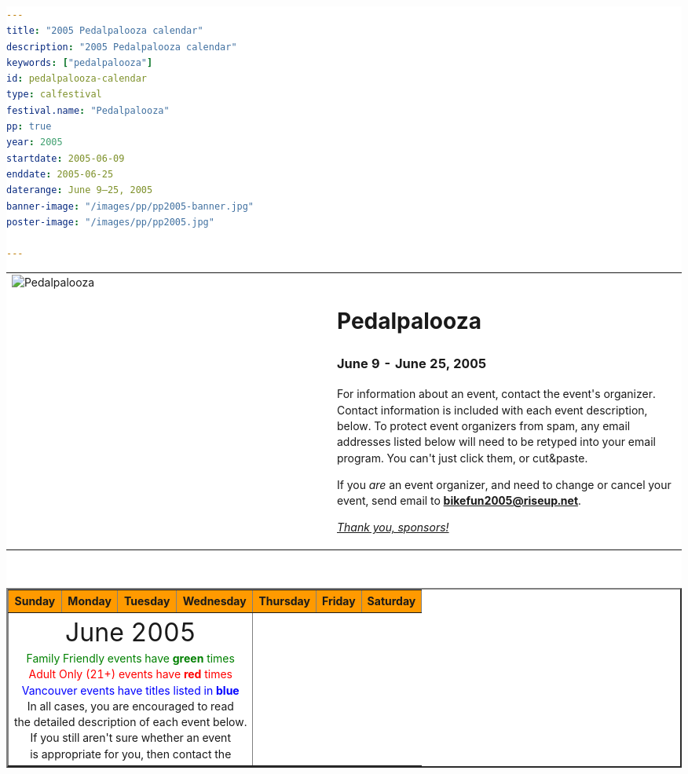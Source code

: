 ```yaml
---
title: "2005 Pedalpalooza calendar"
description: "2005 Pedalpalooza calendar"
keywords: ["pedalpalooza"]
id: pedalpalooza-calendar
type: calfestival
festival.name: "Pedalpalooza"
pp: true
year: 2005
startdate: 2005-06-09
enddate: 2005-06-25
daterange: June 9–25, 2005
banner-image: "/images/pp/pp2005-banner.jpg"
poster-image: "/images/pp/pp2005.jpg"

---
```

<div id="PPcontent">
  <table>
    <tbody><tr>
      <td width="400" bgcolor="#FFFFFF">
	<img src="pp05images/pedalpalooza2005.jpg" alt="Pedalpalooza" border="0">
      </td>
      <td>
	<h1>Pedalpalooza</h1>
	<h3>June 9 - June 25, 2005</h3>
	For information about an event, contact the event's organizer.
	Contact information is included with each event description,
	below.
	To protect event organizers from spam, any email addresses
	listed below will need to be retyped into your email program.
	You can't just click them, or cut&amp;paste.
	<p>
	If you <em>are</em> an event organizer, and need to change
	or cancel your event, send email to
	<a href="mailto:bikefun2005@riseup.net"><strong>bikefun2005@riseup.net</strong></a>.
	</p><p>
	<a href="pp2005sponsors.shtml"><em>Thank you, sponsors!</em></a>
      </p></td>
    </tr>
  </tbody></table>

  <a id="cal">&nbsp;</a>
  <table border="2">
    <tbody><tr bgcolor="#ff9a00">
      <th>Sunday</th>
      <th>Monday</th>
      <th>Tuesday</th>
      <th>Wednesday</th>
      <th>Thursday</th>
      <th>Friday</th>
      <th>Saturday</th>
    </tr><tr valign="top">
      <td colspan="4" valign="middle" align="center">
	<font size="+3">June 2005</font>
	<div style="color:green;">Family Friendly events have <strong>green</strong> times</div>
	<div style="color:red;">Adult Only (21+) events have <strong>red</strong> times</div>
	<div style="color:blue;">Vancouver events have titles listed in <strong>blue</strong></div>
	In all cases, you are encouraged to read
	<br>the detailed description of each event below.
	<br>If you still aren't sure whether an event
	<br>is appropriate for you, then contact the